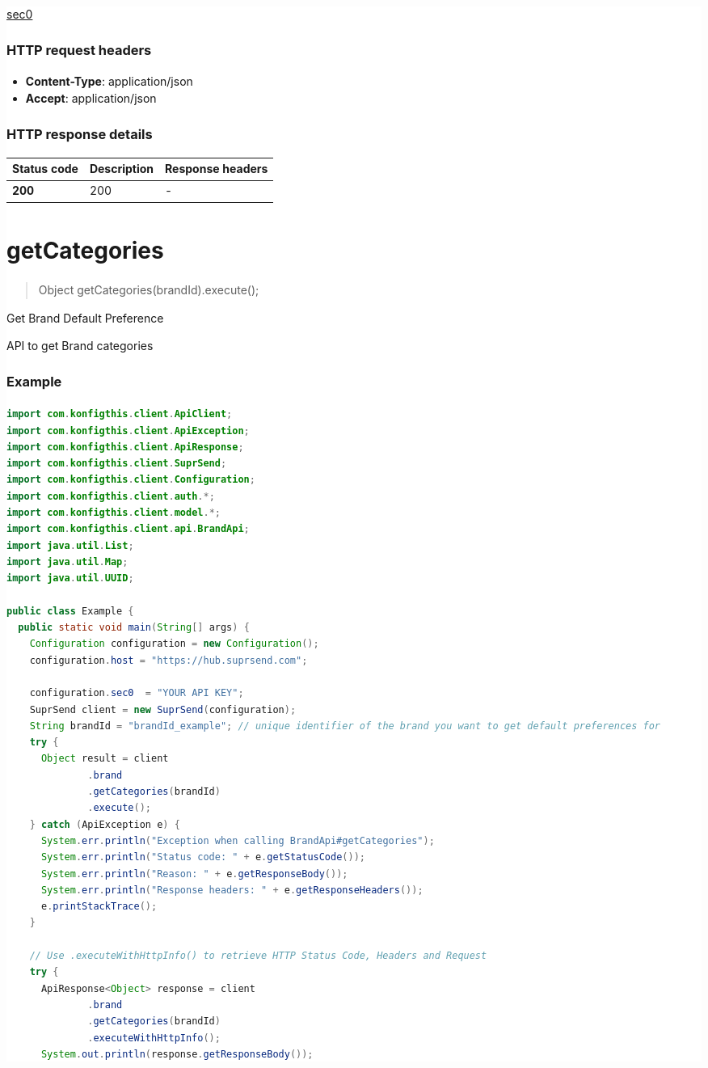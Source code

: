 [sec0](../README.md#sec0)

### HTTP request headers

 - **Content-Type**: application/json
 - **Accept**: application/json

### HTTP response details
| Status code | Description | Response headers |
|-------------|-------------|------------------|
| **200** | 200 |  -  |

<a name="getCategories"></a>
# **getCategories**
> Object getCategories(brandId).execute();

Get Brand Default Preference

API to get Brand categories

### Example
```java
import com.konfigthis.client.ApiClient;
import com.konfigthis.client.ApiException;
import com.konfigthis.client.ApiResponse;
import com.konfigthis.client.SuprSend;
import com.konfigthis.client.Configuration;
import com.konfigthis.client.auth.*;
import com.konfigthis.client.model.*;
import com.konfigthis.client.api.BrandApi;
import java.util.List;
import java.util.Map;
import java.util.UUID;

public class Example {
  public static void main(String[] args) {
    Configuration configuration = new Configuration();
    configuration.host = "https://hub.suprsend.com";
    
    configuration.sec0  = "YOUR API KEY";
    SuprSend client = new SuprSend(configuration);
    String brandId = "brandId_example"; // unique identifier of the brand you want to get default preferences for
    try {
      Object result = client
              .brand
              .getCategories(brandId)
              .execute();
    } catch (ApiException e) {
      System.err.println("Exception when calling BrandApi#getCategories");
      System.err.println("Status code: " + e.getStatusCode());
      System.err.println("Reason: " + e.getResponseBody());
      System.err.println("Response headers: " + e.getResponseHeaders());
      e.printStackTrace();
    }

    // Use .executeWithHttpInfo() to retrieve HTTP Status Code, Headers and Request
    try {
      ApiResponse<Object> response = client
              .brand
              .getCategories(brandId)
              .executeWithHttpInfo();
      System.out.println(response.getResponseBody());
```